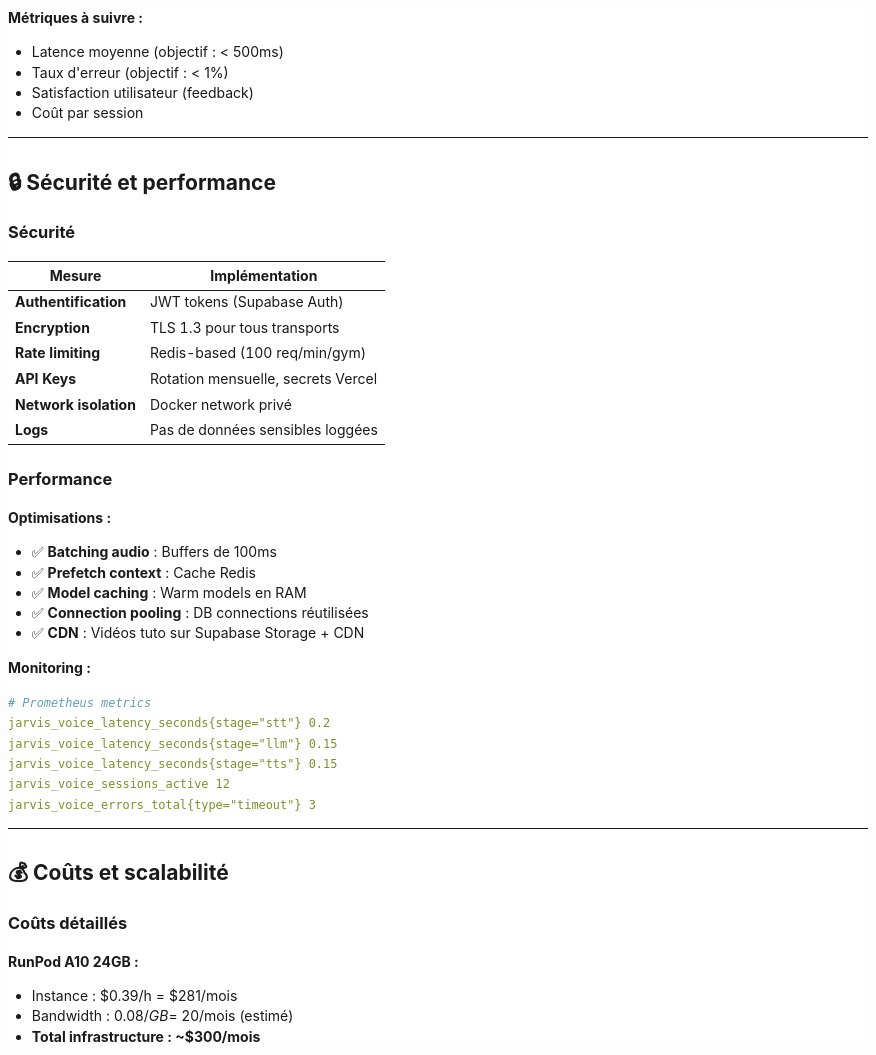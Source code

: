 **Métriques à suivre :**
- Latence moyenne (objectif : < 500ms)
- Taux d'erreur (objectif : < 1%)
- Satisfaction utilisateur (feedback)
- Coût par session

---

## 🔒 Sécurité et performance

### Sécurité

| Mesure | Implémentation |
|--------|----------------|
| **Authentification** | JWT tokens (Supabase Auth) |
| **Encryption** | TLS 1.3 pour tous transports |
| **Rate limiting** | Redis-based (100 req/min/gym) |
| **API Keys** | Rotation mensuelle, secrets Vercel |
| **Network isolation** | Docker network privé |
| **Logs** | Pas de données sensibles loggées |

### Performance

**Optimisations :**
- ✅ **Batching audio** : Buffers de 100ms
- ✅ **Prefetch context** : Cache Redis
- ✅ **Model caching** : Warm models en RAM
- ✅ **Connection pooling** : DB connections réutilisées
- ✅ **CDN** : Vidéos tuto sur Supabase Storage + CDN

**Monitoring :**
```yaml
# Prometheus metrics
jarvis_voice_latency_seconds{stage="stt"} 0.2
jarvis_voice_latency_seconds{stage="llm"} 0.15
jarvis_voice_latency_seconds{stage="tts"} 0.15
jarvis_voice_sessions_active 12
jarvis_voice_errors_total{type="timeout"} 3
```

---

## 💰 Coûts et scalabilité

### Coûts détaillés

**RunPod A10 24GB :**
- Instance : $0.39/h = $281/mois
- Bandwidth : $0.08/GB = ~$20/mois (estimé)
- **Total infrastructure : ~$300/mois**
